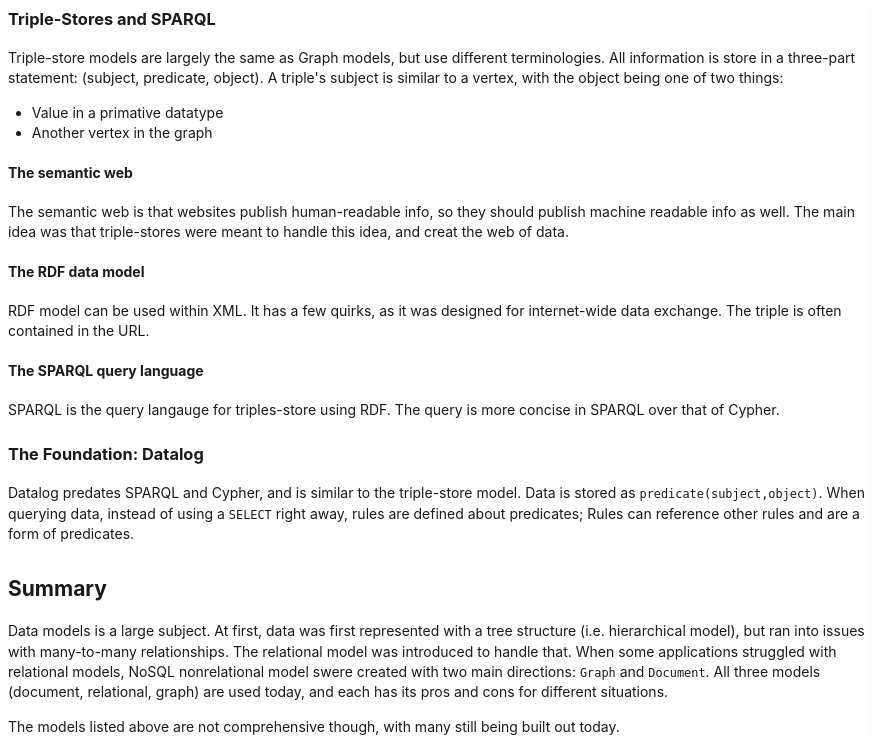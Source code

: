 ### Triple-Stores and SPARQL

Triple-store models are largely the same as Graph models, but use different terminologies. All information is store in a three-part statement: (subject, predicate, object). A triple's subject is similar to a vertex, with the object being one of two things:
* Value in a primative datatype
* Another vertex in the graph

#### The semantic web

The semantic web is that websites publish human-readable info, so they should publish machine readable info as well. The main idea was that triple-stores were meant to handle this idea, and creat the web of data.

#### The RDF data model

RDF model can be used within XML. It has a few quirks, as it was designed for internet-wide data exchange. The triple is often contained in the URL.

#### The SPARQL query language

SPARQL is the query langauge for triples-store using RDF. The query is more concise in SPARQL over that of Cypher. 

### The Foundation: Datalog

Datalog predates SPARQL and Cypher, and is similar to the triple-store model. Data is stored as `predicate(subject,object)`. When querying data, instead of using a `SELECT` right away, rules are defined about predicates; Rules can reference other rules and are a form of predicates. 

## Summary

Data models is a large subject. At first, data was first represented with a tree structure (i.e. hierarchical model), but ran into issues with many-to-many relationships. The relational model was introduced to handle that. When some applications struggled with relational models, NoSQL nonrelational model swere created with two main directions: `Graph` and `Document`. All three models (document, relational, graph) are used today, and each has its pros and cons for different situations.

The models listed above are not comprehensive though, with many still being built out today. 